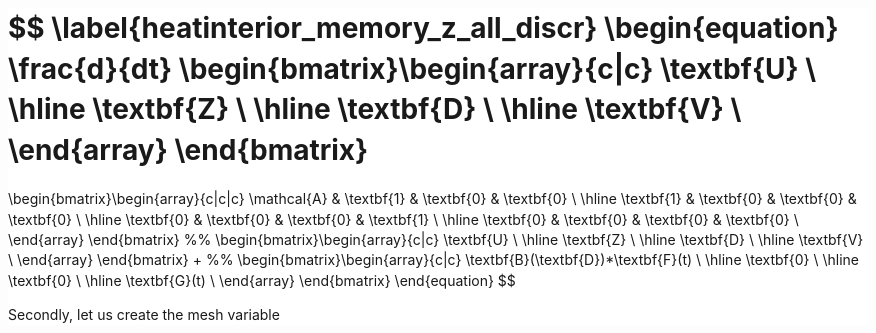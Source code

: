 $$
\label{heatinterior_memory_z_all_discr}
\begin{equation}
\frac{d}{dt} \begin{bmatrix}\begin{array}{c|c}
\textbf{U} \\
\hline
\textbf{Z} \\
\hline
\textbf{D} \\
\hline
\textbf{V} \\
\end{array}
\end{bmatrix}
=
\begin{bmatrix}\begin{array}{c|c|c}
\mathcal{A} & \textbf{1} & \textbf{0} & \textbf{0} \\
\hline
\textbf{1} & \textbf{0}  & \textbf{0} & \textbf{0} \\
\hline
\textbf{0} & \textbf{0}  & \textbf{0} & \textbf{1} \\
\hline
\textbf{0} & \textbf{0}  & \textbf{0} & \textbf{0} \\
\end{array}
\end{bmatrix}
%%
\begin{bmatrix}\begin{array}{c|c}
\textbf{U} \\
\hline
\textbf{Z} \\
\hline
\textbf{D} \\
\hline
\textbf{V} \\
\end{array}
\end{bmatrix}
+
%%
\begin{bmatrix}\begin{array}{c|c}
\textbf{B}(\textbf{D})*\textbf{F}(t) \\
\hline
\textbf{0} \\
\hline
\textbf{0} \\
\hline
\textbf{G}(t) \\
\end{array}
\end{bmatrix}
\end{equation}
$$

Secondly, let us create the mesh variable
